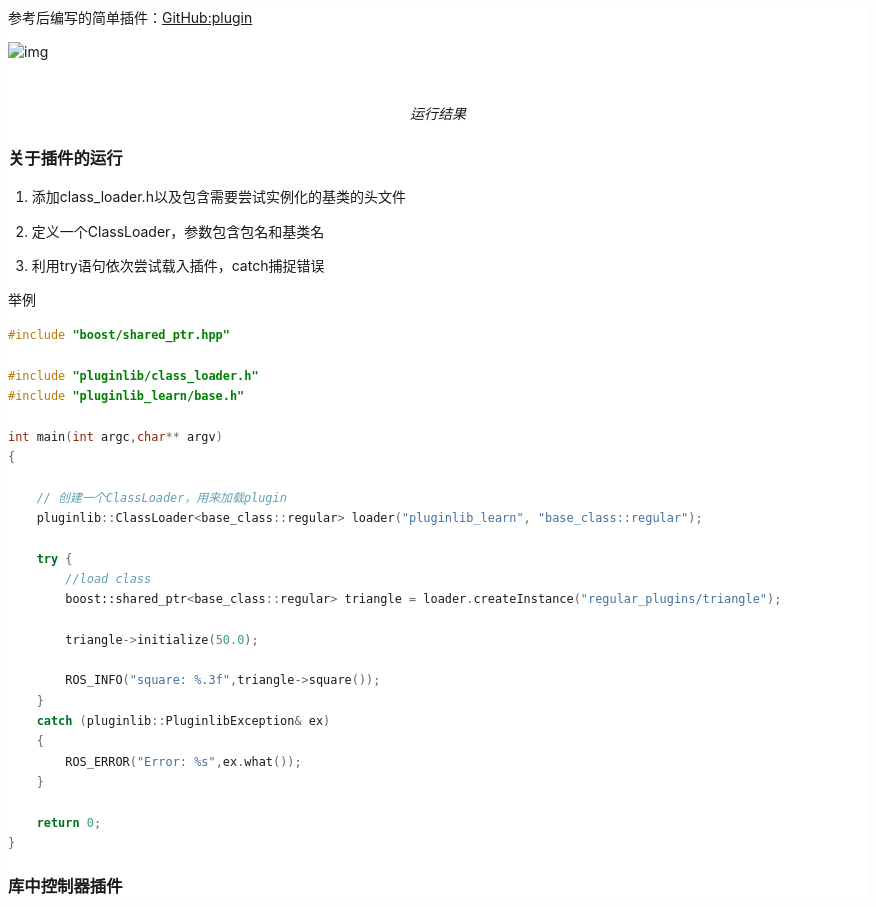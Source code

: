 


参考后编写的简单插件：[GitHub:plugin](https://github.com/chenhuiYu00/ROS/tree/master/pluginlib_learn)

![img](https://all.czse7cxw.xyz/item/6219ceb9184cd92e8cc38293.png)

​                                                                                                             $$运行结果$$



### 关于插件的运行

1. 添加class_loader.h以及包含需要尝试实例化的基类的头文件

2. 定义一个ClassLoader，参数包含包名和基类名

3. 利用try语句依次尝试载入插件，catch捕捉错误

   

举例

``` c++
#include "boost/shared_ptr.hpp"

#include "pluginlib/class_loader.h"
#include "pluginlib_learn/base.h"                          

int main(int argc,char** argv)
{

    // 创建一个ClassLoader，用来加载plugin
    pluginlib::ClassLoader<base_class::regular> loader("pluginlib_learn", "base_class::regular");

    try {
        //load class
        boost::shared_ptr<base_class::regular> triangle = loader.createInstance("regular_plugins/triangle");

        triangle->initialize(50.0);

        ROS_INFO("square: %.3f",triangle->square());
    }
    catch (pluginlib::PluginlibException& ex)
    {
        ROS_ERROR("Error: %s",ex.what());
    }

    return 0;
}
```





### 库中控制器插件
